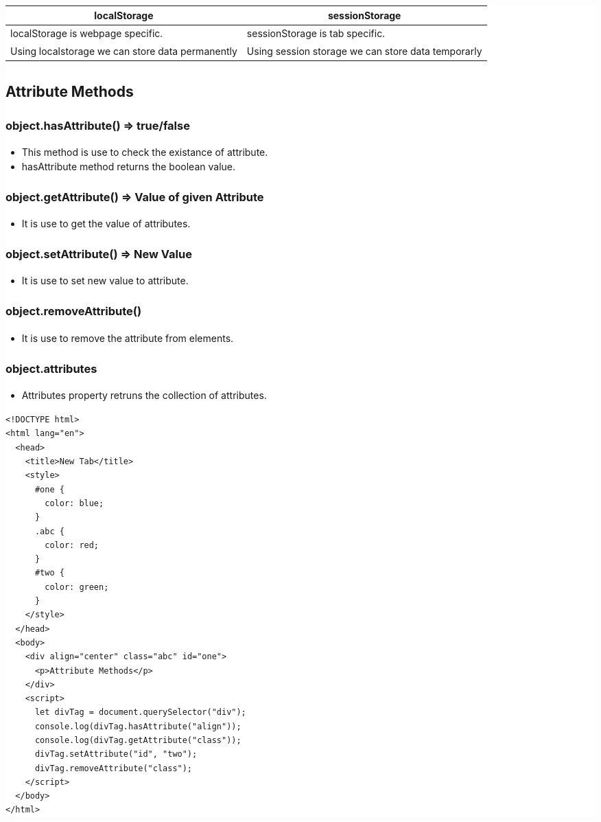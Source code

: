 | localStorage                                     | sessionStorage                                     |
| ------------------------------------------------ | -------------------------------------------------- |
| localStorage is webpage specific.                | sessionStorage is tab specific.                    |
| Using localstorage we can store data permanently | Using session storage we can store data temporarly |

## Attribute Methods

### object.hasAttribute() => true/false

- This method is use to check the existance of attribute.
- hasAttribute method returns the boolean value.

### object.getAttribute() => Value of given Attribute

- It is use to get the value of attributes.

### object.setAttribute() => New Value

- It is use to set new value to attribute.

### object.removeAttribute()

- It is use to remove the attribute from elements.

### object.attributes

- Attributes property retruns the collection of attributes.

```
<!DOCTYPE html>
<html lang="en">
  <head>
    <title>New Tab</title>
    <style>
      #one {
        color: blue;
      }
      .abc {
        color: red;
      }
      #two {
        color: green;
      }
    </style>
  </head>
  <body>
    <div align="center" class="abc" id="one">
      <p>Attribute Methods</p>
    </div>
    <script>
      let divTag = document.querySelector("div");
      console.log(divTag.hasAttribute("align"));
      console.log(divTag.getAttribute("class"));
      divTag.setAttribute("id", "two");
      divTag.removeAttribute("class");
    </script>
  </body>
</html>

```
